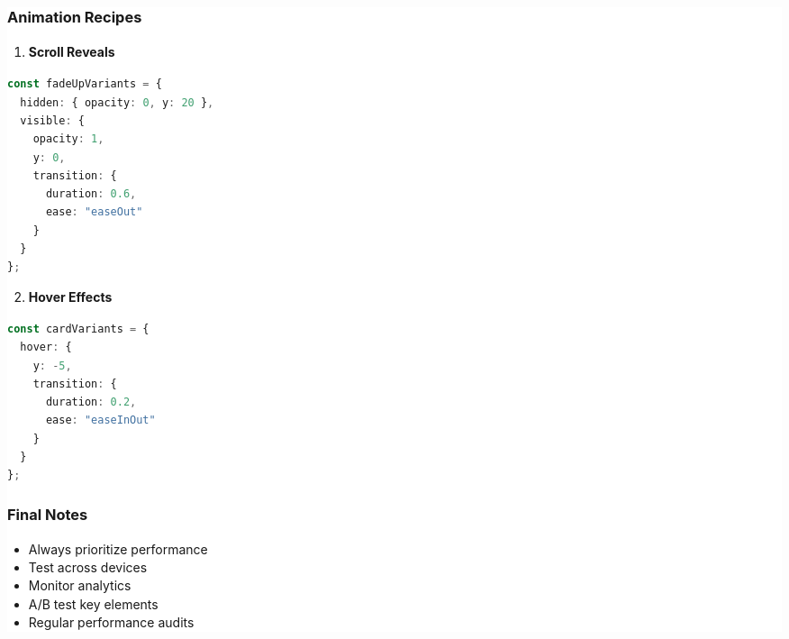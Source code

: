 ### Animation Recipes

1. **Scroll Reveals**
```typescript
const fadeUpVariants = {
  hidden: { opacity: 0, y: 20 },
  visible: { 
    opacity: 1, 
    y: 0,
    transition: {
      duration: 0.6,
      ease: "easeOut"
    }
  }
};
```

2. **Hover Effects**
```typescript
const cardVariants = {
  hover: {
    y: -5,
    transition: {
      duration: 0.2,
      ease: "easeInOut"
    }
  }
};
```

### Final Notes
- Always prioritize performance
- Test across devices
- Monitor analytics
- A/B test key elements
- Regular performance audits

